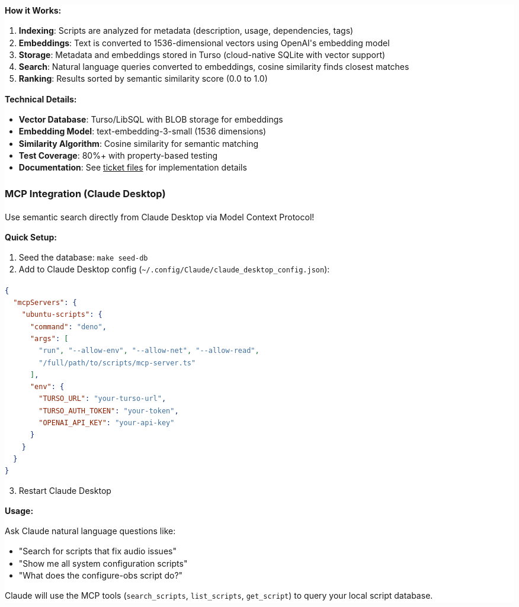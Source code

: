 
**How it Works:**

1. **Indexing**: Scripts are analyzed for metadata (description, usage, dependencies, tags)
2. **Embeddings**: Text is converted to 1536-dimensional vectors using OpenAI's embedding model
3. **Storage**: Metadata and embeddings stored in Turso (cloud-native SQLite with vector support)
4. **Search**: Natural language queries converted to embeddings, cosine similarity finds closest matches
5. **Ranking**: Results sorted by semantic similarity score (0.0 to 1.0)

**Technical Details:**

- **Vector Database**: Turso/LibSQL with BLOB storage for embeddings
- **Embedding Model**: text-embedding-3-small (1536 dimensions)
- **Similarity Algorithm**: Cosine similarity for semantic matching
- **Test Coverage**: 80%+ with property-based testing
- **Documentation**: See [ticket files](docs/tickets/) for implementation details

### MCP Integration (Claude Desktop)

Use semantic search directly from Claude Desktop via Model Context Protocol!

**Quick Setup:**

1. Seed the database: `make seed-db`
2. Add to Claude Desktop config (`~/.config/Claude/claude_desktop_config.json`):

```json
{
  "mcpServers": {
    "ubuntu-scripts": {
      "command": "deno",
      "args": [
        "run", "--allow-env", "--allow-net", "--allow-read",
        "/full/path/to/scripts/mcp-server.ts"
      ],
      "env": {
        "TURSO_URL": "your-turso-url",
        "TURSO_AUTH_TOKEN": "your-token",
        "OPENAI_API_KEY": "your-api-key"
      }
    }
  }
}
```

3. Restart Claude Desktop

**Usage:**

Ask Claude natural language questions like:
- "Search for scripts that fix audio issues"
- "Show me all system configuration scripts"
- "What does the configure-obs script do?"

Claude will use the MCP tools (`search_scripts`, `list_scripts`, `get_script`) to query your local script database.
